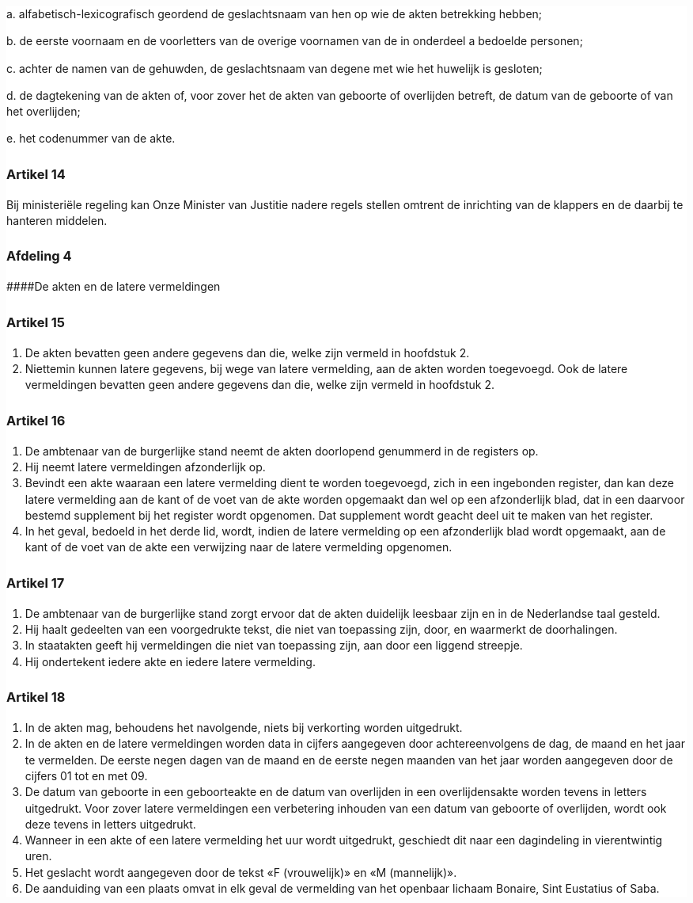 a. alfabetisch-lexicografisch geordend de geslachtsnaam van hen op wie de akten betrekking hebben;  

b. de eerste voornaam en de voorletters van de overige voornamen van de in onderdeel a bedoelde personen;  

c. achter de namen van de gehuwden, de geslachtsnaam van degene met wie het huwelijk is gesloten;  

d. de dagtekening van de akten of, voor zover het de akten van geboorte of overlijden betreft, de datum van de geboorte of van het overlijden;  

e. het codenummer van de akte.    

### Artikel  14  

Bij ministeriële regeling kan Onze Minister van Justitie nadere regels stellen omtrent de inrichting van de klappers en de daarbij te hanteren middelen.  

### Afdeling  4  

####De akten en de latere vermeldingen

### Artikel  15  

1.  De akten bevatten geen andere gegevens dan die, welke zijn vermeld in hoofdstuk 2.   
2.  Niettemin kunnen latere gegevens, bij wege van latere vermelding, aan de akten worden toegevoegd. Ook de latere vermeldingen bevatten geen andere gegevens dan die, welke zijn vermeld in hoofdstuk 2.   

### Artikel  16  

1.  De ambtenaar van de burgerlijke stand neemt de akten doorlopend genummerd in de registers op.   
2.  Hij neemt latere vermeldingen afzonderlijk op.   
3.  Bevindt een akte waaraan een latere vermelding dient te worden toegevoegd, zich in een ingebonden register, dan kan deze latere vermelding aan de kant of de voet van de akte worden opgemaakt dan wel op een afzonderlijk blad, dat in een daarvoor bestemd supplement bij het register wordt opgenomen. Dat supplement wordt geacht deel uit te maken van het register.   
4.  In het geval, bedoeld in het derde lid, wordt, indien de latere vermelding op een afzonderlijk blad wordt opgemaakt, aan de kant of de voet van de akte een verwijzing naar de latere vermelding opgenomen.   

### Artikel  17  

1.  De ambtenaar van de burgerlijke stand zorgt ervoor dat de akten duidelijk leesbaar zijn en in de Nederlandse taal gesteld.   
2.  Hij haalt gedeelten van een voorgedrukte tekst, die niet van toepassing zijn, door, en waarmerkt de doorhalingen.   
3.  In staatakten geeft hij vermeldingen die niet van toepassing zijn, aan door een liggend streepje.   
4.  Hij ondertekent iedere akte en iedere latere vermelding.   

### Artikel  18  

1.  In de akten mag, behoudens het navolgende, niets bij verkorting worden uitgedrukt.   
2.  In de akten en de latere vermeldingen worden data in cijfers aangegeven door achtereenvolgens de dag, de maand en het jaar te vermelden. De eerste negen dagen van de maand en de eerste negen maanden van het jaar worden aangegeven door de cijfers 01 tot en met 09.   
3.  De datum van geboorte in een geboorteakte en de datum van overlijden in een overlijdensakte worden tevens in letters uitgedrukt. Voor zover latere vermeldingen een verbetering inhouden van een datum van geboorte of overlijden, wordt ook deze tevens in letters uitgedrukt.   
4.  Wanneer in een akte of een latere vermelding het uur wordt uitgedrukt, geschiedt dit naar een dagindeling in vierentwintig uren.   
5.  Het geslacht wordt aangegeven door de tekst «F (vrouwelijk)» en «M (mannelijk)».   
6.  De aanduiding van een plaats omvat in elk geval de vermelding van het openbaar lichaam Bonaire, Sint Eustatius of Saba.   
